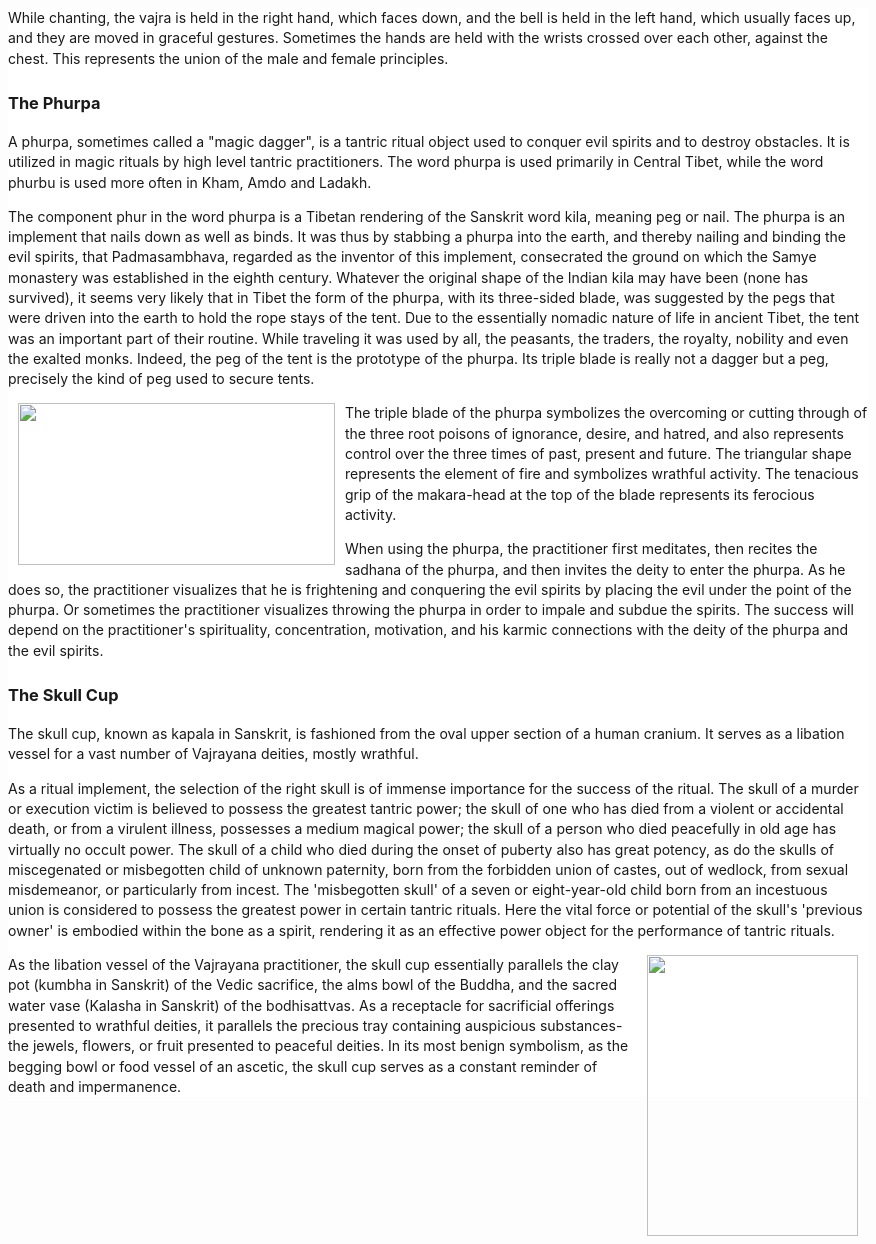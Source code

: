While chanting, the vajra is held in the right hand, which faces down, and the bell is held in the left hand, which usually faces up, and they are moved in graceful gestures. Sometimes the hands are held with the wrists crossed over each other, against the chest. This represents the union of the male and female principles.
<h3 align="left">The Phurpa</h3>
A phurpa, sometimes called a "magic dagger", is a tantric ritual object used to conquer evil spirits and to destroy obstacles. It is utilized in magic rituals by high level tantric practitioners. The word phurpa is used primarily in Central Tibet, while the word phurbu is used more often in Kham, Amdo and Ladakh.

The component phur in the word phurpa is a Tibetan rendering of the Sanskrit word kila, meaning peg or nail. The phurpa is an implement that nails down as well as binds. It was thus by stabbing a phurpa into the earth, and thereby nailing and binding the evil spirits, that Padmasambhava, regarded as the inventor of this implement, consecrated the ground on which the Samye monastery was established in the eighth century. Whatever the original shape of the Indian kila may have been (none has survived), it seems very likely that in Tibet the form of the phurpa, with its three-sided blade, was suggested by the pegs that were driven into the earth to hold the rope stays of the tent. Due to the essentially nomadic nature of life in ancient Tibet, the tent was an important part of their routine. While traveling it was used by all, the peasants, the traders, the royalty, nobility and even the exalted monks. Indeed, the peg of the tent is the prototype of the phurpa. Its triple blade is really not a dagger but a peg, precisely the kind of peg used to secure tents.

<img src="http://www.arcanology.com/images/zi63.jpg" align="left" border="0" height="162" hspace="10" width="317" />The triple blade of the phurpa symbolizes the overcoming or cutting through of the three root poisons of ignorance, desire, and hatred, and also represents control over the three times of past, present and future. The triangular shape represents the element of fire and symbolizes wrathful activity. The tenacious grip of the makara-head at the top of the blade represents its ferocious activity.

When using the phurpa, the practitioner first meditates, then recites the sadhana of the phurpa, and then invites the deity to enter the phurpa. As he does so, the practitioner visualizes that he is frightening and conquering the evil spirits by placing the evil under the point of the phurpa. Or sometimes the practitioner visualizes throwing the phurpa in order to impale and subdue the spirits. The success will depend on the practitioner's spirituality, concentration, motivation, and his karmic connections with the deity of the phurpa and the evil spirits.
<h3 align="left">The Skull Cup</h3>
The skull cup, known as kapala in Sanskrit, is fashioned from the oval upper section of a human cranium. It serves as a libation vessel for a vast number of Vajrayana deities, mostly wrathful.

As a ritual implement, the selection of the right skull is of immense importance for the success of the ritual. The skull of a murder or execution victim is believed to possess the greatest tantric power; the skull of one who has died from a violent or accidental death, or from a virulent illness, possesses a medium magical power; the skull of a person who died peacefully in old age has virtually no occult power. The skull of a child who died during the onset of puberty also has great potency, as do the skulls of miscegenated or misbegotten child of unknown paternity, born from the forbidden union of castes, out of wedlock, from sexual misdemeanor, or particularly from incest. The 'misbegotten skull' of a seven or eight-year-old child born from an incestuous union is considered to possess the greatest power in certain tantric rituals. Here the vital force or potential of the skull's 'previous owner' is embodied within the bone as a spirit, rendering it as an effective power object for the performance of tantric rituals.

<img src="http://www.arcanology.com/images/zg95.jpg" align="right" border="0" height="281" hspace="10" width="211" />

As the libation vessel of the Vajrayana practitioner, the skull cup essentially parallels the clay pot (kumbha in Sanskrit) of the Vedic sacrifice, the alms bowl of the Buddha, and the sacred water vase (Kalasha in Sanskrit) of the bodhisattvas. As a receptacle for sacrificial offerings presented to wrathful deities, it parallels the precious tray containing auspicious substances-the jewels, flowers, or fruit presented to peaceful deities. In its most benign symbolism, as the begging bowl or food vessel of an ascetic, the skull cup serves as a constant reminder of death and impermanence.
